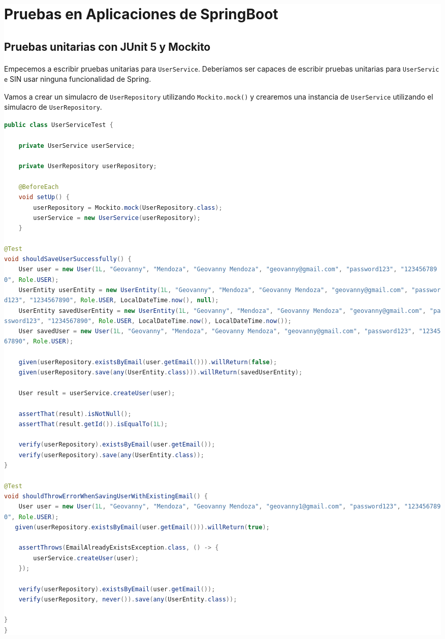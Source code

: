 # **Pruebas en Aplicaciones de SpringBoot**

## **Pruebas unitarias con JUnit 5 y Mockito**

Empecemos a escribir pruebas unitarias para `UserService`. Deberíamos ser capaces de escribir pruebas unitarias para `UserService` SIN usar ninguna funcionalidad de Spring.

Vamos a crear un simulacro de `UserRepository` utilizando `Mockito.mock()` y crearemos una instancia de `UserService` utilizando el simulacro de `UserRepository`.

```java title="UserServiceTest.java" linenums="1"
public class UserServiceTest {

    private UserService userService;

    private UserRepository userRepository;

    @BeforeEach
    void setUp() {
        userRepository = Mockito.mock(UserRepository.class);
        userService = new UserService(userRepository);
    }

@Test
void shouldSaveUserSuccessfully() {
    User user = new User(1L, "Geovanny", "Mendoza", "Geovanny Mendoza", "geovanny@gmail.com", "password123", "1234567890", Role.USER);
    UserEntity userEntity = new UserEntity(1L, "Geovanny", "Mendoza", "Geovanny Mendoza", "geovanny@gmail.com", "password123", "1234567890", Role.USER, LocalDateTime.now(), null);
    UserEntity savedUserEntity = new UserEntity(1L, "Geovanny", "Mendoza", "Geovanny Mendoza", "geovanny@gmail.com", "password123", "1234567890", Role.USER, LocalDateTime.now(), LocalDateTime.now());
    User savedUser = new User(1L, "Geovanny", "Mendoza", "Geovanny Mendoza", "geovanny@gmail.com", "password123", "1234567890", Role.USER);

    given(userRepository.existsByEmail(user.getEmail())).willReturn(false);
    given(userRepository.save(any(UserEntity.class))).willReturn(savedUserEntity);

    User result = userService.createUser(user);

    assertThat(result).isNotNull();
    assertThat(result.getId()).isEqualTo(1L);

    verify(userRepository).existsByEmail(user.getEmail());
    verify(userRepository).save(any(UserEntity.class));
}

@Test
void shouldThrowErrorWhenSavingUserWithExistingEmail() {
    User user = new User(1L, "Geovanny", "Mendoza", "Geovanny Mendoza", "geovanny1@gmail.com", "password123", "1234567890", Role.USER);
   given(userRepository.existsByEmail(user.getEmail())).willReturn(true);

    assertThrows(EmailAlreadyExistsException.class, () -> {
        userService.createUser(user);
    });

    verify(userRepository).existsByEmail(user.getEmail());
    verify(userRepository, never()).save(any(UserEntity.class));

}
}
```
